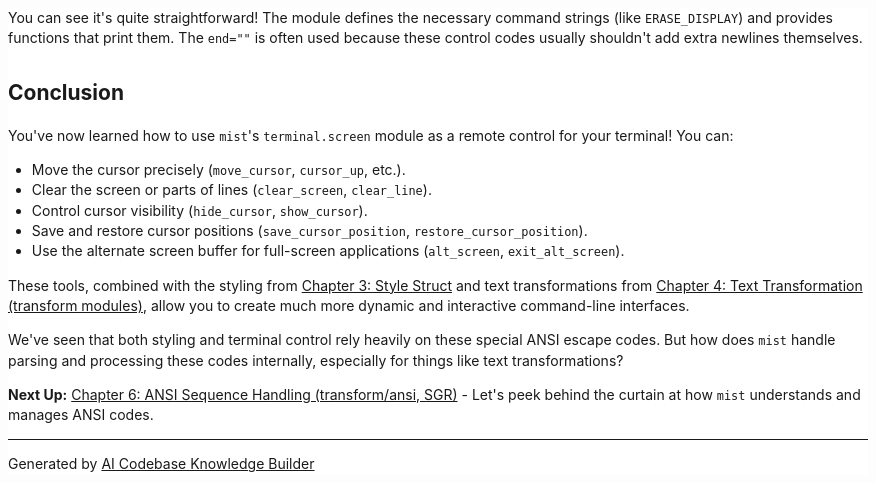 You can see it's quite straightforward! The module defines the necessary command strings (like `ERASE_DISPLAY`) and provides functions that print them. The `end=""` is often used because these control codes usually shouldn't add extra newlines themselves.

## Conclusion

You've now learned how to use `mist`'s `terminal.screen` module as a remote control for your terminal! You can:

*   Move the cursor precisely (`move_cursor`, `cursor_up`, etc.).
*   Clear the screen or parts of lines (`clear_screen`, `clear_line`).
*   Control cursor visibility (`hide_cursor`, `show_cursor`).
*   Save and restore cursor positions (`save_cursor_position`, `restore_cursor_position`).
*   Use the alternate screen buffer for full-screen applications (`alt_screen`, `exit_alt_screen`).

These tools, combined with the styling from [Chapter 3: Style Struct](03_style_struct_.md) and text transformations from [Chapter 4: Text Transformation (transform modules)](04_text_transformation__transform_modules__.md), allow you to create much more dynamic and interactive command-line interfaces.

We've seen that both styling and terminal control rely heavily on these special ANSI escape codes. But how does `mist` handle parsing and processing these codes internally, especially for things like text transformations?

**Next Up:** [Chapter 6: ANSI Sequence Handling (transform/ansi, SGR)](06_ansi_sequence_handling__transform_ansi__sgr__.md) - Let's peek behind the curtain at how `mist` understands and manages ANSI codes.

---

Generated by [AI Codebase Knowledge Builder](https://github.com/The-Pocket/Tutorial-Codebase-Knowledge)
